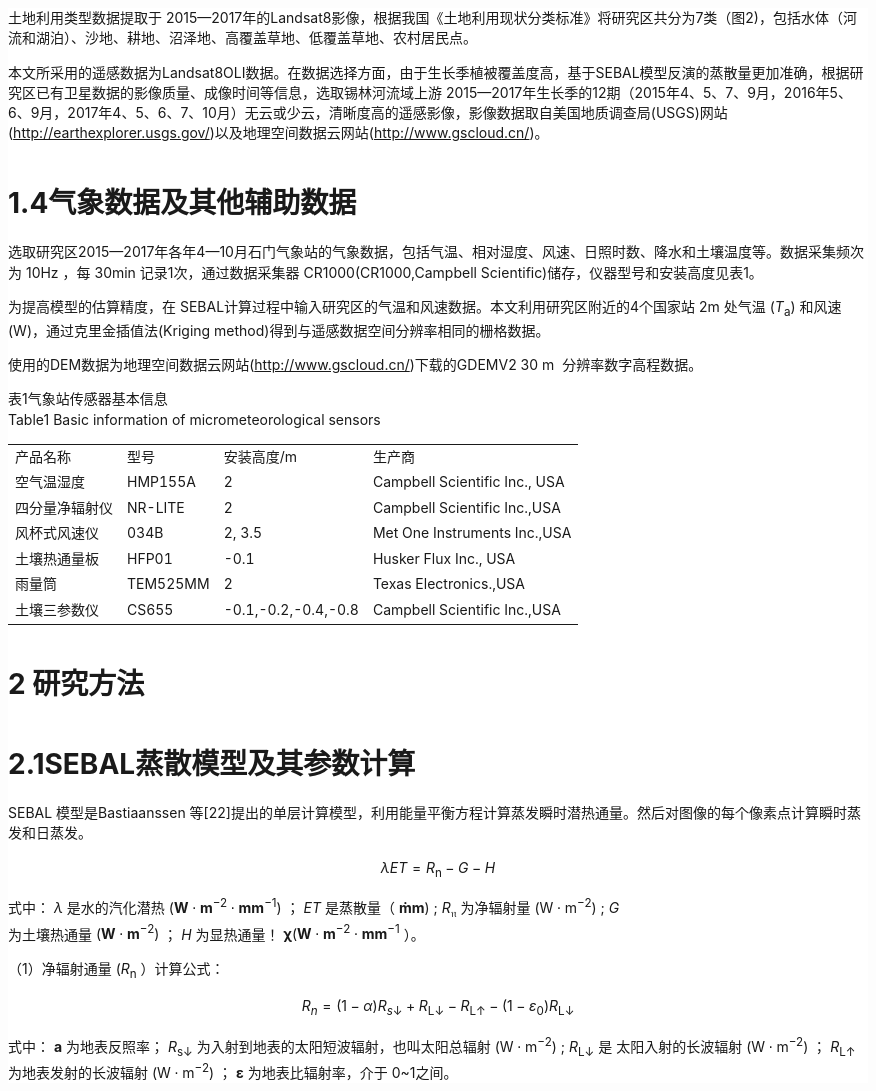 土地利用类型数据提取于 2015—2017年的Landsat8影像，根据我国《土地利用现状分类标准》将研究区共分为7类（图2)，包括水体（河流和湖泊）、沙地、耕地、沼泽地、高覆盖草地、低覆盖草地、农村居民点。

本文所采用的遥感数据为Landsat8OLI数据。在数据选择方面，由于生长季植被覆盖度高，基于SEBAL模型反演的蒸散量更加准确，根据研究区已有卫星数据的影像质量、成像时间等信息，选取锡林河流域上游 2015—2017年生长季的12期（2015年4、5、7、9月，2016年5、6、9月，2017年4、5、6、7、10月）无云或少云，清晰度高的遥感影像，影像数据取自美国地质调查局(USGS)网站(http://earthexplorer.usgs.gov/)以及地理空间数据云网站(http://www.gscloud.cn/)。

# 1.4气象数据及其他辅助数据

选取研究区2015—2017年各年4—10月石门气象站的气象数据，包括气温、相对湿度、风速、日照时数、降水和土壤温度等。数据采集频次为 $1 0 \mathrm { { H z } }$ ，每 $3 0 \mathrm { m i n }$ 记录1次，通过数据采集器 CR1000(CR1000,Campbell Scientific)储存，仪器型号和安装高度见表1。

为提高模型的估算精度，在 SEBAL计算过程中输入研究区的气温和风速数据。本文利用研究区附近的4个国家站 $2 \mathrm { m }$ 处气温 $( T _ { \mathrm { a } } )$ 和风速(W)，通过克里金插值法(Kriging method)得到与遥感数据空间分辨率相同的栅格数据。

使用的DEM数据为地理空间数据云网站(http://www.gscloud.cn/)下载的GDEMV2 $3 0 \mathrm { ~ m ~ }$ 分辨率数字高程数据。

表1气象站传感器基本信息  
Table1 Basic information of micrometeorological sensors   

<html><body><table><tr><td>产品名称</td><td>型号</td><td>安装高度/m</td><td>生产商</td></tr><tr><td>空气温湿度</td><td>HMP155A</td><td>2</td><td>Campbell Scientific Inc., USA</td></tr><tr><td>四分量净辐射仪</td><td>NR-LITE</td><td>2</td><td>Campbell Scientific Inc.,USA</td></tr><tr><td>风杯式风速仪</td><td>034B</td><td>2, 3.5</td><td>Met One Instruments Inc.,USA</td></tr><tr><td>土壤热通量板</td><td>HFP01</td><td>-0.1</td><td>Husker Flux Inc., USA</td></tr><tr><td>雨量筒</td><td>TEM525MM</td><td>2</td><td>Texas Electronics.,USA</td></tr><tr><td>土壤三参数仪</td><td>CS655</td><td>-0.1,-0.2,-0.4,-0.8</td><td>Campbell Scientific Inc.,USA</td></tr></table></body></html>

# 2 研究方法

# 2.1SEBAL蒸散模型及其参数计算

SEBAL 模型是Bastiaanssen 等[22]提出的单层计算模型，利用能量平衡方程计算蒸发瞬时潜热通量。然后对图像的每个像素点计算瞬时蒸发和日蒸发。

$$
\lambda E T = R _ { \mathrm { n } } - G - H
$$

式中： $\lambda$ 是水的汽化潜热 $( \mathbf { W } { \cdot } \mathbf { m } ^ { - 2 } { \cdot } \mathbf { m } \mathbf { m } ^ { - 1 } )$ ； $E T$ 是蒸散量（ $\mathbf { \dot { m } } \mathbf { m } )$ ; $R _ { \mathfrak { n } }$ 为净辐射量 $( \mathrm { W } { \cdot } \mathrm { m } ^ { - 2 } )$ ; $G$   
为土壤热通量 $( \mathbf { W } { \cdot } \mathbf { m } ^ { - 2 } )$ ； $H$ 为显热通量！ $\mathbf { \chi } ( \mathbf { W } { \cdot } \mathbf { m } ^ { - 2 } { \cdot } \mathbf { m } \mathbf { m } ^ { - 1 }$ ）。

（1）净辐射通量 $( R _ { \mathrm { n } }$ ）计算公式：

$$
R _ { n } = ( 1 - \alpha ) R _ { s \downarrow } + R _ { \mathrm { L } \downarrow } - R _ { \mathrm { L } \uparrow } - ( 1 - \varepsilon _ { 0 } ) R _ { \mathrm { L } \downarrow }
$$

式中： $\boldsymbol { a }$ 为地表反照率； $R _ { \mathrm { s \downarrow } }$ 为入射到地表的太阳短波辐射，也叫太阳总辐射 $( \mathrm { W } { \cdot } \mathrm { m } ^ { - 2 } )$ ; $R _ { \mathrm { L } \downarrow }$ 是 太阳入射的长波辐射 $( \mathrm { W } { \cdot } \mathrm { m } ^ { - 2 } )$ ； $R _ { \mathrm { L } \uparrow }$ 为地表发射的长波辐射 $( \mathrm { W } { \cdot } \mathrm { m } ^ { - 2 } )$ ； $\boldsymbol { \varepsilon }$ 为地表比辐射率，介于 0\~1之间。
